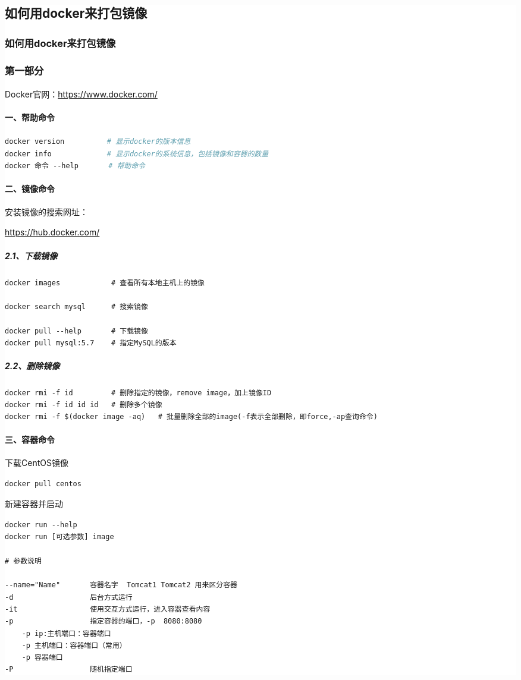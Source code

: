 ## 如何用docker来打包镜像

### 如何用docker来打包镜像

### 第一部分

Docker官网：https://www.docker.com/

#### 一、帮助命令

```dockerfile
docker version 			# 显示docker的版本信息
docker info 			# 显示docker的系统信息，包括镜像和容器的数量
docker 命令 --help   	   # 帮助命令
```

#### 二、镜像命令

安装镜像的搜索网址：

https://hub.docker.com/

##### 2.1、下载镜像

```shell
docker images			 # 查看所有本地主机上的镜像

docker search mysql      # 搜索镜像

docker pull --help 		 # 下载镜像
docker pull mysql:5.7    # 指定MySQL的版本
```

##### 2.2、删除镜像

```
docker rmi -f id		 # 删除指定的镜像，remove image，加上镜像ID
docker rmi -f id id id 	 # 删除多个镜像
docker rmi -f $(docker image -aq)   # 批量删除全部的image(-f表示全部删除，即force,-ap查询命令)
```

#### 三、容器命令

下载CentOS镜像

```
docker pull centos
```

新建容器并启动

```
docker run --help
docker run [可选参数] image

# 参数说明

--name="Name"		容器名字  Tomcat1 Tomcat2 用来区分容器
-d 					后台方式运行
-it					使用交互方式运行，进入容器查看内容
-p					指定容器的端口，-p  8080:8080
	-p ip:主机端口：容器端口
	-p 主机端口：容器端口（常用）
	-p 容器端口
-P					随机指定端口
```
